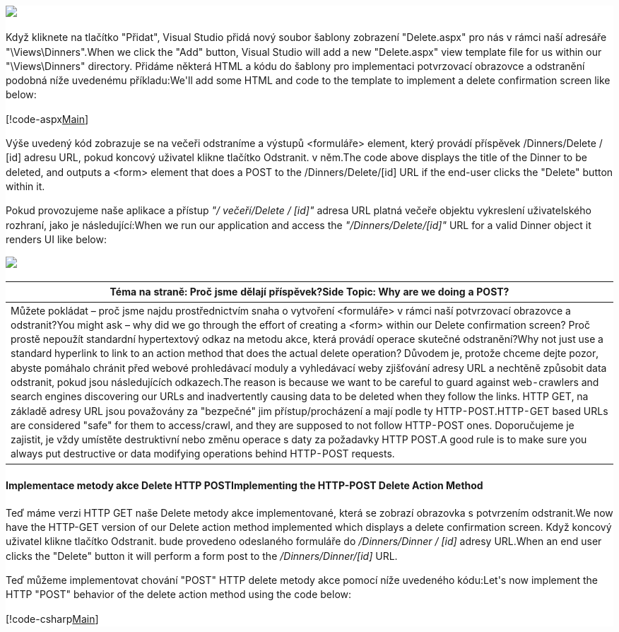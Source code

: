 ![](provide-crud-create-read-update-delete-data-form-entry-support/_static/image17.png)

<span data-ttu-id="4b9aa-318">Když kliknete na tlačítko "Přidat", Visual Studio přidá nový soubor šablony zobrazení "Delete.aspx" pro nás v rámci naší adresáře "\Views\Dinners".</span><span class="sxs-lookup"><span data-stu-id="4b9aa-318">When we click the "Add" button, Visual Studio will add a new "Delete.aspx" view template file for us within our "\Views\Dinners" directory.</span></span> <span data-ttu-id="4b9aa-319">Přidáme některá HTML a kódu do šablony pro implementaci potvrzovací obrazovce a odstranění podobná níže uvedenému příkladu:</span><span class="sxs-lookup"><span data-stu-id="4b9aa-319">We'll add some HTML and code to the template to implement a delete confirmation screen like below:</span></span>

[!code-aspx[Main](provide-crud-create-read-update-delete-data-form-entry-support/samples/sample29.aspx)]

<span data-ttu-id="4b9aa-320">Výše uvedený kód zobrazuje se na večeři odstraníme a výstupů &lt;formuláře&gt; element, který provádí příspěvek /Dinners/Delete / [id] adresu URL, pokud koncový uživatel klikne tlačítko Odstranit. v něm.</span><span class="sxs-lookup"><span data-stu-id="4b9aa-320">The code above displays the title of the Dinner to be deleted, and outputs a &lt;form&gt; element that does a POST to the /Dinners/Delete/[id] URL if the end-user clicks the "Delete" button within it.</span></span>

<span data-ttu-id="4b9aa-321">Pokud provozujeme naše aplikace a přístup *"/ večeří/Delete / [id]"* adresa URL platná večeře objektu vykreslení uživatelského rozhraní, jako je následující:</span><span class="sxs-lookup"><span data-stu-id="4b9aa-321">When we run our application and access the *"/Dinners/Delete/[id]"* URL for a valid Dinner object it renders UI like below:</span></span>

![](provide-crud-create-read-update-delete-data-form-entry-support/_static/image18.png)

| <span data-ttu-id="4b9aa-322">**Téma na straně: Proč jsme dělají příspěvek?**</span><span class="sxs-lookup"><span data-stu-id="4b9aa-322">**Side Topic: Why are we doing a POST?**</span></span> |
| --- |
| <span data-ttu-id="4b9aa-323">Můžete pokládat – proč jsme najdu prostřednictvím snaha o vytvoření &lt;formuláře&gt; v rámci naší potvrzovací obrazovce a odstranit?</span><span class="sxs-lookup"><span data-stu-id="4b9aa-323">You might ask – why did we go through the effort of creating a &lt;form&gt; within our Delete confirmation screen?</span></span> <span data-ttu-id="4b9aa-324">Proč prostě nepoužít standardní hypertextový odkaz na metodu akce, která provádí operace skutečné odstranění?</span><span class="sxs-lookup"><span data-stu-id="4b9aa-324">Why not just use a standard hyperlink to link to an action method that does the actual delete operation?</span></span> <span data-ttu-id="4b9aa-325">Důvodem je, protože chceme dejte pozor, abyste pomáhalo chránit před webové prohledávací moduly a vyhledávací weby zjišťování adresy URL a nechtěně způsobit data odstranit, pokud jsou následujících odkazech.</span><span class="sxs-lookup"><span data-stu-id="4b9aa-325">The reason is because we want to be careful to guard against web-crawlers and search engines discovering our URLs and inadvertently causing data to be deleted when they follow the links.</span></span> <span data-ttu-id="4b9aa-326">HTTP GET, na základě adresy URL jsou považovány za "bezpečné" jim přístup/procházení a mají podle ty HTTP-POST.</span><span class="sxs-lookup"><span data-stu-id="4b9aa-326">HTTP-GET based URLs are considered "safe" for them to access/crawl, and they are supposed to not follow HTTP-POST ones.</span></span> <span data-ttu-id="4b9aa-327">Doporučujeme je zajistit, je vždy umístěte destruktivní nebo změnu operace s daty za požadavky HTTP POST.</span><span class="sxs-lookup"><span data-stu-id="4b9aa-327">A good rule is to make sure you always put destructive or data modifying operations behind HTTP-POST requests.</span></span> |

#### <a name="implementing-the-http-post-delete-action-method"></a><span data-ttu-id="4b9aa-328">Implementace metody akce Delete HTTP POST</span><span class="sxs-lookup"><span data-stu-id="4b9aa-328">Implementing the HTTP-POST Delete Action Method</span></span>

<span data-ttu-id="4b9aa-329">Teď máme verzi HTTP GET naše Delete metody akce implementované, která se zobrazí obrazovka s potvrzením odstranit.</span><span class="sxs-lookup"><span data-stu-id="4b9aa-329">We now have the HTTP-GET version of our Delete action method implemented which displays a delete confirmation screen.</span></span> <span data-ttu-id="4b9aa-330">Když koncový uživatel klikne tlačítko Odstranit. bude provedeno odeslaného formuláře do */Dinners/Dinner / [id]* adresy URL.</span><span class="sxs-lookup"><span data-stu-id="4b9aa-330">When an end user clicks the "Delete" button it will perform a form post to the */Dinners/Dinner/[id]* URL.</span></span>

<span data-ttu-id="4b9aa-331">Teď můžeme implementovat chování "POST" HTTP delete metody akce pomocí níže uvedeného kódu:</span><span class="sxs-lookup"><span data-stu-id="4b9aa-331">Let's now implement the HTTP "POST" behavior of the delete action method using the code below:</span></span>

[!code-csharp[Main](provide-crud-create-read-update-delete-data-form-entry-support/samples/sample30.cs)]
